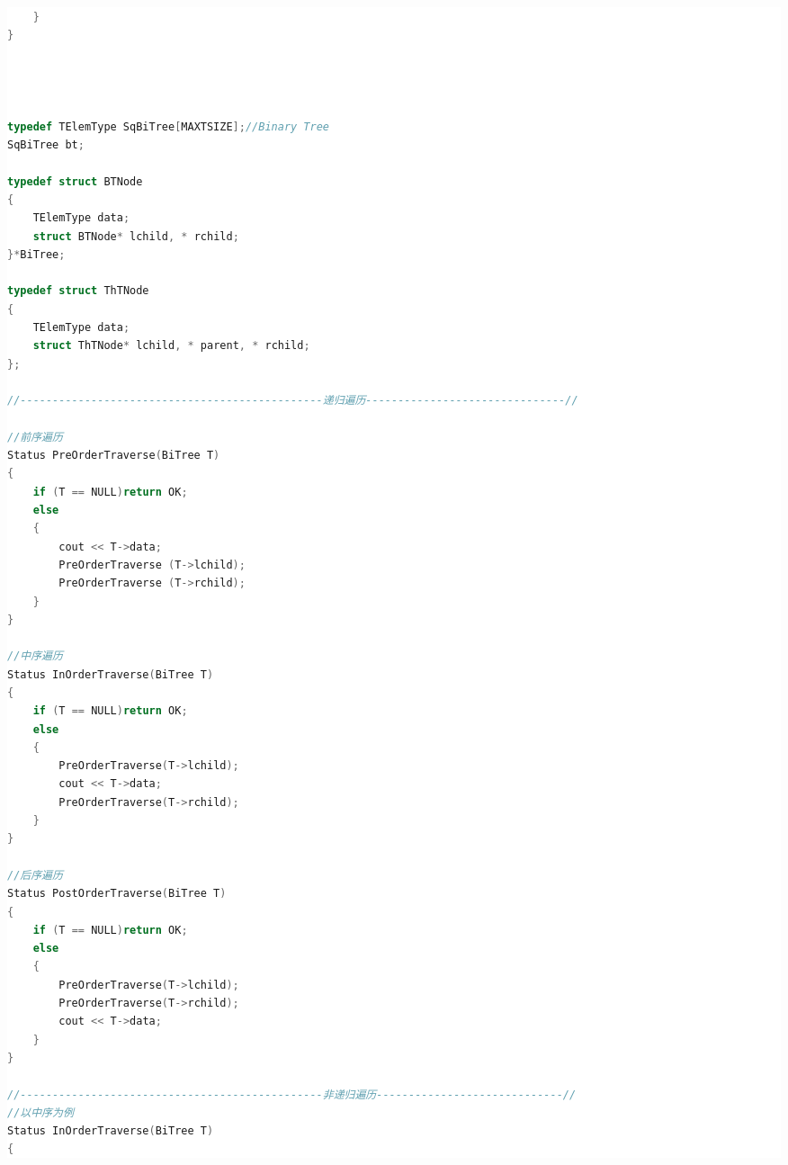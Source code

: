 ```c++
	}
}




typedef TElemType SqBiTree[MAXTSIZE];//Binary Tree
SqBiTree bt;

typedef struct BTNode
{
	TElemType data;
	struct BTNode* lchild, * rchild;
}*BiTree;

typedef struct ThTNode
{
	TElemType data;
	struct ThTNode* lchild, * parent, * rchild;
};

//-----------------------------------------------递归遍历-------------------------------//

//前序遍历
Status PreOrderTraverse(BiTree T)
{
	if (T == NULL)return OK;
	else
	{
		cout << T->data;
		PreOrderTraverse (T->lchild);
		PreOrderTraverse (T->rchild);
	}
}

//中序遍历
Status InOrderTraverse(BiTree T)
{
	if (T == NULL)return OK;
	else
	{
		PreOrderTraverse(T->lchild);
		cout << T->data;
		PreOrderTraverse(T->rchild);
	}
}

//后序遍历
Status PostOrderTraverse(BiTree T)
{
	if (T == NULL)return OK;
	else
	{
		PreOrderTraverse(T->lchild);
		PreOrderTraverse(T->rchild);
		cout << T->data;
	}
}

//-----------------------------------------------非递归遍历-----------------------------//
//以中序为例
Status InOrderTraverse(BiTree T)
{
```